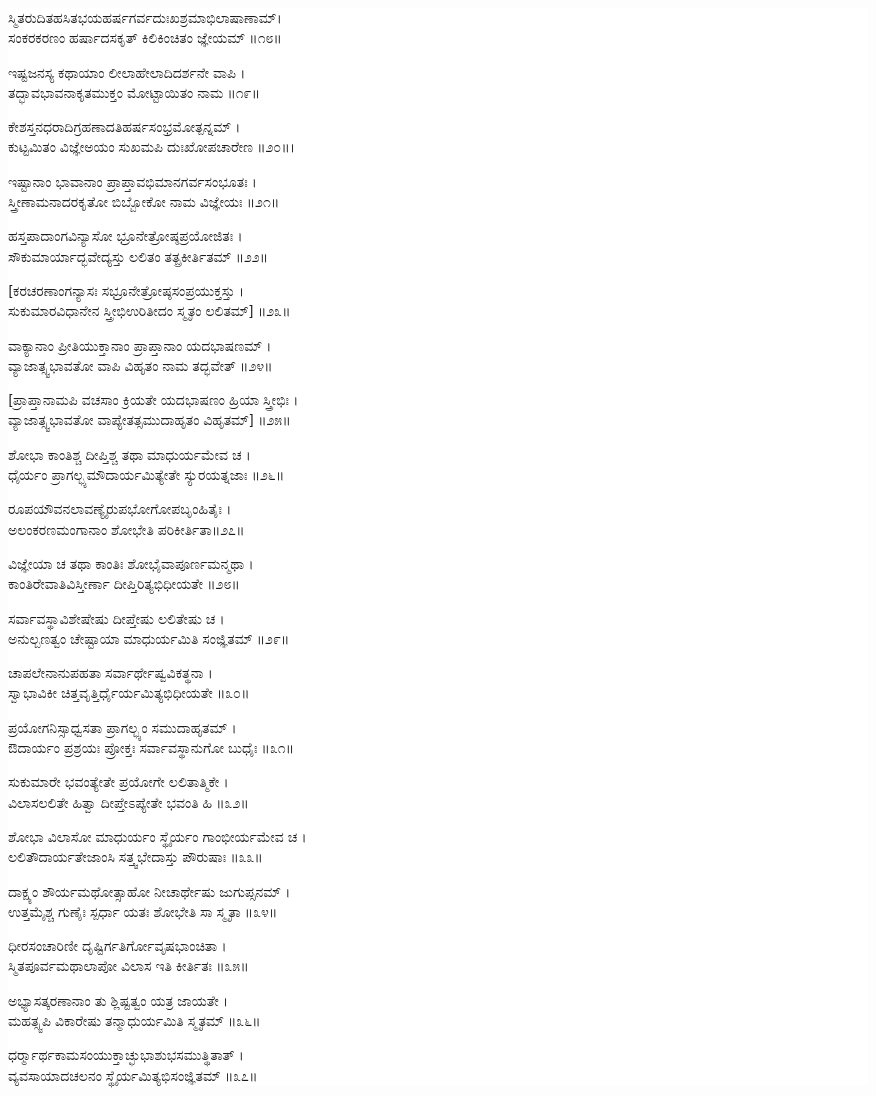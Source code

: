 ಸ್ಮಿತರುದಿತಹಸಿತಭಯಹರ್ಷಗರ್ವದುಃಖಶ್ರಮಾಭಿಲಾಷಾಣಾಮ್।  
ಸಂಕರಕರಣಂ ಹರ್ಷಾದಸಕೃತ್  ಕಿಲಿಕಿಂಚಿತಂ ಜ್ಞೇಯಮ್ ॥೧೮॥

ಇಷ್ಟಜನಸ್ಯ ಕಥಾಯಾಂ ಲೀಲಾಹೇಲಾದಿದರ್ಶನೇ ವಾಪಿ ।  
ತದ್ಭಾವಭಾವನಾಕೃತಮುಕ್ತಂ ಮೋಟ್ಟಾಯಿತಂ ನಾಮ ॥೧೯॥

ಕೇಶಸ್ತನಧರಾದಿಗ್ರಹಣಾದತಿಹರ್ಷಸಂಭ್ರಮೋತ್ಪನ್ನಮ್ ।  
ಕುಟ್ಟಮಿತಂ ವಿಜ್ಞೇಅಯಂ   ಸುಖಮಪಿ ದುಃಖೋಪಚಾರೇಣ ॥೨೦॥।  

ಇಷ್ಟಾನಾಂ ಭಾವಾನಾಂ ಪ್ರಾಪ್ತಾವಭಿಮಾನಗರ್ವಸಂಭೂತಃ ।  
ಸ್ತ್ರೀಣಾಮನಾದರಕೃತೋ ಬಿಬ್ಬೋಕೋ ನಾಮ ವಿಜ್ಞೇಯಃ ॥೨೧॥

ಹಸ್ತಪಾದಾಂಗವಿನ್ಯಾಸೋ ಭ್ರೂನೇತ್ರೋಷ್ಠಪ್ರಯೋಜಿತಃ ।  
ಸೌಕುಮಾರ್ಯಾದ್ಭವೇದ್ಯಸ್ತು ಲಲಿತಂ ತತ್ಪ್ರಕೀರ್ತಿತಮ್ ॥೨೨॥

[ಕರಚರಣಾಂಗನ್ಯಾಸಃ ಸಭ್ರೂನೇತ್ರೋಷ್ಠಸಂಪ್ರಯುಕ್ತಸ್ತು ।  
ಸುಕುಮಾರವಿಧಾನೇನ ಸ್ತ್ರೀಭಿಉರಿತೀದಂ ಸ್ಮೃತಂ ಲಲಿತಮ್] ॥೨೩॥

ವಾಕ್ಯಾನಾಂ ಪ್ರೀತಿಯುಕ್ತಾನಾಂ ಪ್ರಾಪ್ತಾನಾಂ ಯದಭಾಷಣಮ್ ।  
ವ್ಯಾಜಾತ್ಸ್ವಭಾವತೋ ವಾಪಿ ವಿಹೃತಂ ನಾಮ ತದ್ಭವೇತ್ ॥೨೪॥

[ಪ್ರಾಪ್ತಾನಾಮಪಿ ವಚಸಾಂ ಕ್ರಿಯತೇ  ಯದಭಾಷಣಂ ಹ್ರಿಯಾ ಸ್ತ್ರೀಭಿಃ ।  
ವ್ಯಾಜಾತ್ಸ್ವಭಾವತೋ ವಾಪ್ಯೇತತ್ಸಮುದಾಹೃತಂ ವಿಹೃತಮ್] ॥೨೫॥

ಶೋಭಾ ಕಾಂತಿಶ್ಚ ದೀಪ್ತಿಶ್ಚ ತಥಾ ಮಾಧುರ್ಯಮೇವ ಚ ।  
ಧೈರ್ಯಂ ಪ್ರಾಗಲ್ಭ್ಯಮೌದಾರ್ಯಮಿತ್ಯೇತೇ ಸ್ಯುರಯತ್ನಜಾಃ  ॥೨೬॥

ರೂಪಯೌವನಲಾವಣ್ಯೈರುಪಭೋಗೋಪಬೃಂಹಿತೈಃ ।  
ಅಲಂಕರಣಮಂಗಾನಾಂ ಶೋಭೇತಿ ಪರಿಕೀರ್ತಿತಾ॥೨೭॥

ವಿಜ್ಞೇಯಾ ಚ ತಥಾ ಕಾಂತಿಃ ಶೋಭೈವಾಪೂರ್ಣಮನ್ಮಥಾ ।  
ಕಾಂತಿರೇವಾತಿವಿಸ್ತೀರ್ಣಾ ದೀಪ್ತಿರಿತ್ಯಭಿಧೀಯತೇ ॥೨೮॥

ಸರ್ವಾವಸ್ಥಾವಿಶೇಷೇಷು ದೀಪ್ತೇಷು ಲಲಿತೇಷು ಚ ।  
ಅನುಲ್ಬಣತ್ವಂ ಚೇಷ್ಟಾಯಾ ಮಾಧುರ್ಯಮಿತಿ ಸಂಜ್ಞಿತಮ್ ॥೨೯॥

ಚಾಪಲೇನಾನುಪಹತಾ ಸರ್ವಾರ್ಥೇಷ್ವವಿಕತ್ಥನಾ ।  
ಸ್ವಾಭಾವಿಕೀ ಚಿತ್ತವೃತ್ತಿರ್ಧೈರ್ಯಮಿತ್ಯಭಿಧೀಯತೇ ॥೩೦॥

ಪ್ರಯೋಗನಿಸ್ಸಾಧ್ವಸತಾ ಪ್ರಾಗಲ್ಭ್ಯಂ ಸಮುದಾಹೃತಮ್ ।  
ಔದಾರ್ಯಂ ಪ್ರಶ್ರಯಃ ಪ್ರೋಕ್ತಃ ಸರ್ವಾವಸ್ಥಾನುಗೋ ಬುಧೈಃ ॥೩೧॥

ಸುಕುಮಾರೇ ಭವಂತ್ಯೇತೇ ಪ್ರಯೋಗೇ ಲಲಿತಾತ್ಮಿಕೇ ।  
ವಿಲಾಸಲಲಿತೇ ಹಿತ್ವಾ ದೀಪ್ತೇಽಪ್ಯೇತೇ ಭವಂತಿ ಹಿ ॥೩೨॥

ಶೋಭಾ ವಿಲಾಸೋ ಮಾಧುರ್ಯಂ ಸ್ಥೈರ್ಯಂ ಗಾಂಭೀರ್ಯಮೇವ ಚ ।  
ಲಲಿತೌದಾರ್ಯತೇಜಾಂಸಿ ಸತ್ತ್ವಭೇದಾಸ್ತು ಪೌರುಷಾಃ ॥೩೩॥

ದಾಕ್ಷ್ಯಂ ಶೌರ್ಯಮಥೋತ್ಸಾಹೋ ನೀಚಾರ್ಥೇಷು ಜುಗುಪ್ಸನಮ್ ।  
ಉತ್ತಮೈಶ್ಚ ಗುಣೈಃ ಸ್ಪರ್ಧಾ ಯತಃ ಶೋಭೇತಿ ಸಾ ಸ್ಮೃತಾ ॥೩೪॥

ಧೀರಸಂಚಾರಿಣೀ ದೃಷ್ಟಿರ್ಗತಿರ್ಗೋವೃಷಭಾಂಚಿತಾ ।  
ಸ್ಮಿತಪೂರ್ವಮಥಾಲಾಪೋ ವಿಲಾಸ ಇತಿ ಕೀರ್ತಿತಃ ॥೩೫॥

ಅಭ್ಯಾಸತ್ಕರಣಾನಾಂ ತು ಶ್ಲಿಷ್ಟತ್ವಂ ಯತ್ರ ಜಾಯತೇ ।  
ಮಹತ್ಸ್ವಪಿ ವಿಕಾರೇಷು ತನ್ಮಾಧುರ್ಯಮಿತಿ ಸ್ಮೃತಮ್ ॥೩೬॥

ಧರ್ರ್ಮಾರ್ಥಕಾಮಸಂಯುಕ್ತಾಚ್ಛುಭಾಶುಭಸಮುತ್ಥಿತಾತ್ ।  
ವ್ಯವಸಾಯಾದಚಲನಂ ಸ್ಥೈರ್ಯಮಿತ್ಯಭಿಸಂಜ್ಞಿತಮ್ ॥೩೭॥
